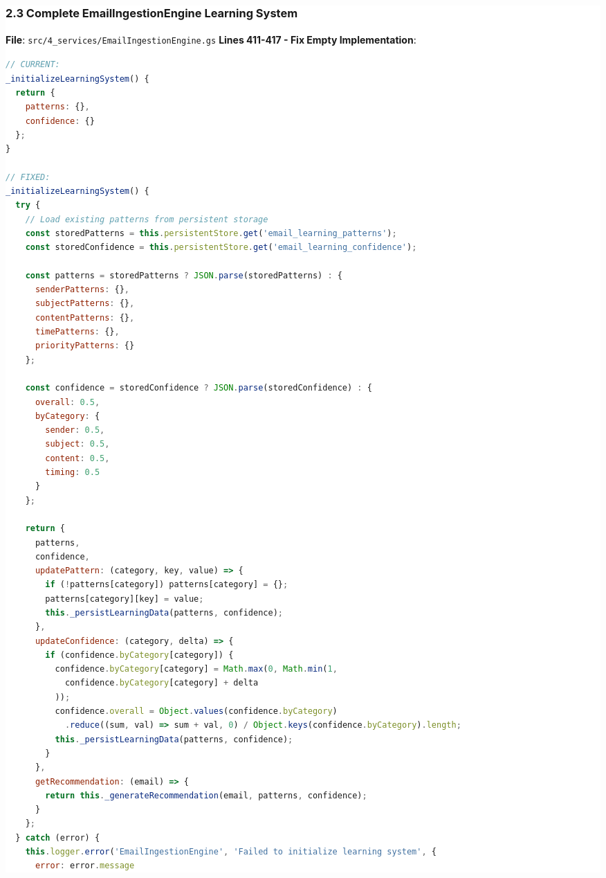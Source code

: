
### 2.3 Complete EmailIngestionEngine Learning System
**File**: `src/4_services/EmailIngestionEngine.gs`
**Lines 411-417 - Fix Empty Implementation**:
```javascript
// CURRENT:
_initializeLearningSystem() {
  return {
    patterns: {},
    confidence: {}
  };
}

// FIXED:
_initializeLearningSystem() {
  try {
    // Load existing patterns from persistent storage
    const storedPatterns = this.persistentStore.get('email_learning_patterns');
    const storedConfidence = this.persistentStore.get('email_learning_confidence');

    const patterns = storedPatterns ? JSON.parse(storedPatterns) : {
      senderPatterns: {},
      subjectPatterns: {},
      contentPatterns: {},
      timePatterns: {},
      priorityPatterns: {}
    };

    const confidence = storedConfidence ? JSON.parse(storedConfidence) : {
      overall: 0.5,
      byCategory: {
        sender: 0.5,
        subject: 0.5,
        content: 0.5,
        timing: 0.5
      }
    };

    return {
      patterns,
      confidence,
      updatePattern: (category, key, value) => {
        if (!patterns[category]) patterns[category] = {};
        patterns[category][key] = value;
        this._persistLearningData(patterns, confidence);
      },
      updateConfidence: (category, delta) => {
        if (confidence.byCategory[category]) {
          confidence.byCategory[category] = Math.max(0, Math.min(1,
            confidence.byCategory[category] + delta
          ));
          confidence.overall = Object.values(confidence.byCategory)
            .reduce((sum, val) => sum + val, 0) / Object.keys(confidence.byCategory).length;
          this._persistLearningData(patterns, confidence);
        }
      },
      getRecommendation: (email) => {
        return this._generateRecommendation(email, patterns, confidence);
      }
    };
  } catch (error) {
    this.logger.error('EmailIngestionEngine', 'Failed to initialize learning system', {
      error: error.message
```